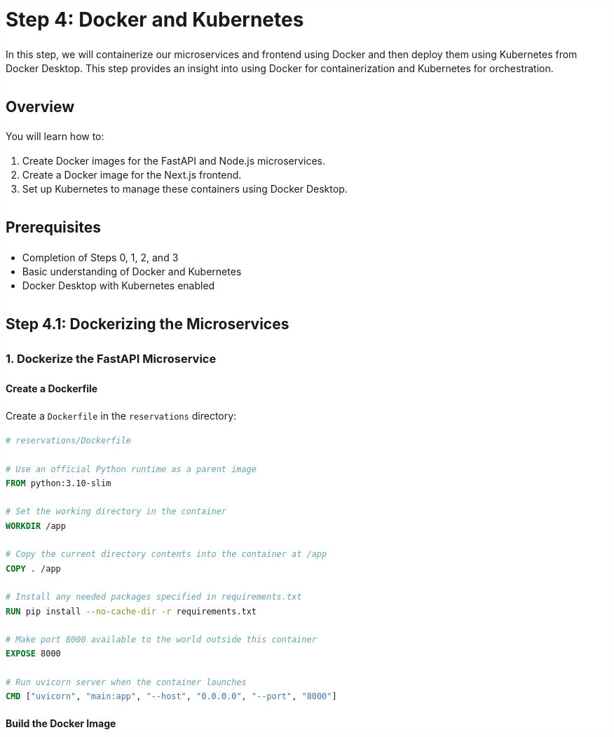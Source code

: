 # Step 4: Docker and Kubernetes

In this step, we will containerize our microservices and frontend using Docker and then deploy them using Kubernetes from Docker Desktop. This step provides an insight into using Docker for containerization and Kubernetes for orchestration.

## Overview

You will learn how to:
1. Create Docker images for the FastAPI and Node.js microservices.
2. Create a Docker image for the Next.js frontend.
3. Set up Kubernetes to manage these containers using Docker Desktop.

## Prerequisites

- Completion of Steps 0, 1, 2, and 3
- Basic understanding of Docker and Kubernetes
- Docker Desktop with Kubernetes enabled

## Step 4.1: Dockerizing the Microservices

### 1. Dockerize the FastAPI Microservice

#### Create a Dockerfile

Create a `Dockerfile` in the `reservations` directory:

```Dockerfile
# reservations/Dockerfile

# Use an official Python runtime as a parent image
FROM python:3.10-slim

# Set the working directory in the container
WORKDIR /app

# Copy the current directory contents into the container at /app
COPY . /app

# Install any needed packages specified in requirements.txt
RUN pip install --no-cache-dir -r requirements.txt

# Make port 8000 available to the world outside this container
EXPOSE 8000

# Run uvicorn server when the container launches
CMD ["uvicorn", "main:app", "--host", "0.0.0.0", "--port", "8000"]
```

#### Build the Docker Image
